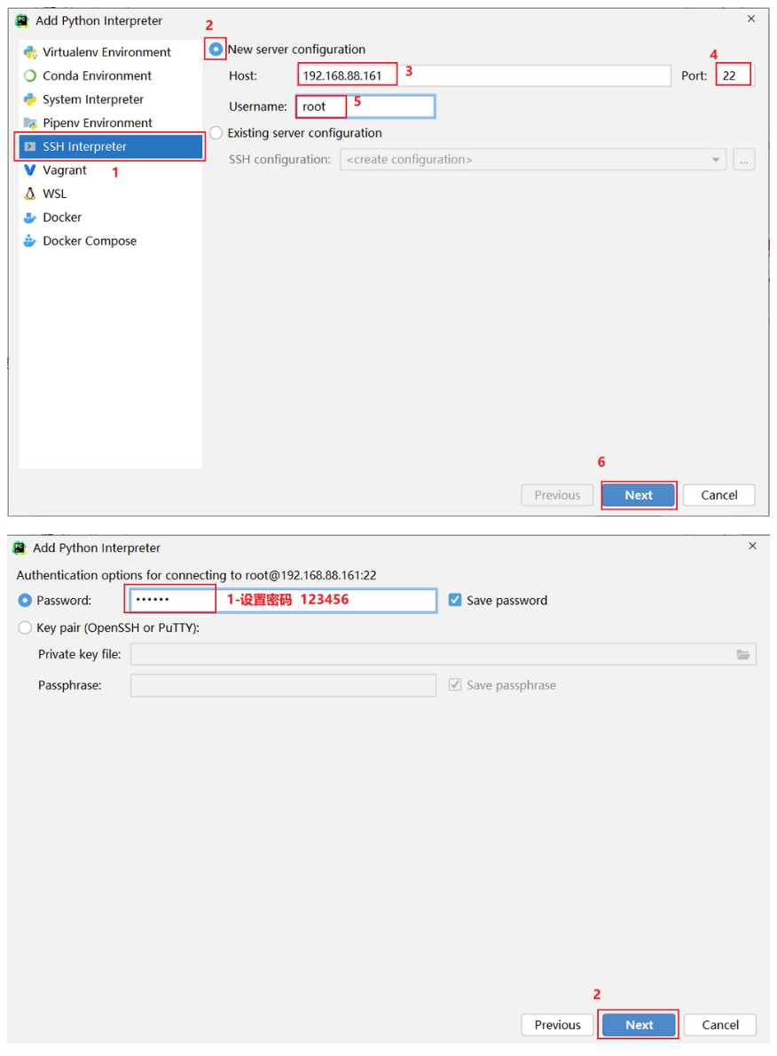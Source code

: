 ![image-20221101160154418](assets/image-20221101160154418.png)

![image-20221101160231042](assets/image-20221101160231042.png)
